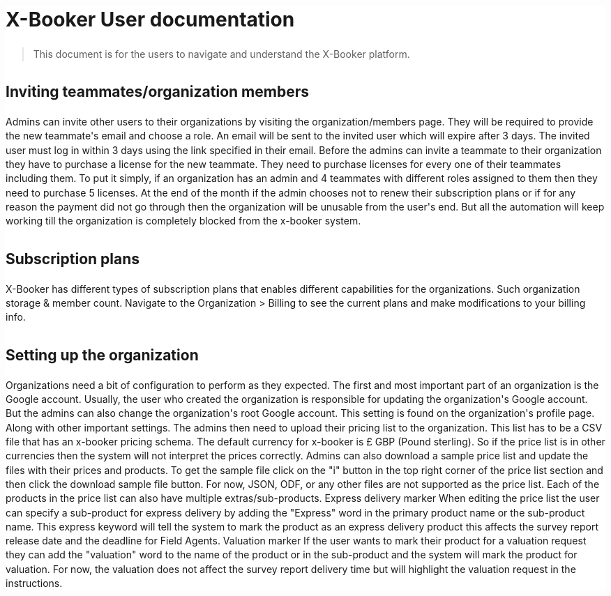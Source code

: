 # X-Booker User documentation

> This document is for the users to navigate and understand the X-Booker platform.

## Inviting teammates/organization members

Admins can invite other users to their organizations by visiting the organization/members page. They will be required to provide the new teammate's email and choose a role. An email will be sent to the invited user which will expire after 3 days. The invited user must log in within 3 days using the link specified in their email.
Before the admins can invite a teammate to their organization they have to purchase a license for the new teammate. They need to purchase licenses for every one of their teammates including them. To put it simply, if an organization has an admin and 4 teammates with different roles assigned to them then they need to purchase 5 licenses. At the end of the month if the admin chooses not to renew their subscription plans or if for any reason the payment did not go through then the organization will be unusable from the user's end. But all the automation will keep working till the organization is completely blocked from the x-booker system.

## Subscription plans

X-Booker has different types of subscription plans that enables different capabilities for the organizations. Such organization storage & member count. Navigate to the Organization > Billing to see the current plans and make modifications to your billing info.

## Setting up the organization

Organizations need a bit of configuration to perform as they expected. The first and most important part of an organization is the Google account. Usually, the user who created the organization is responsible for updating the organization's Google account. But the admins can also change the organization's root Google account. This setting is found on the organization's profile page. Along with other important settings.
The admins then need to upload their pricing list to the organization. This list has to be a CSV file that has an x-booker pricing schema. The default currency for x-booker is £ GBP (Pound sterling). So if the price list is in other currencies then the system will not interpret the prices correctly. Admins can also download a sample price list and update the files with their prices and products. To get the sample file click on the "i" button in the top right corner of the price list section and then click the download sample file button. For now, JSON, ODF, or any other files are not supported as the price list. Each of the products in the price list can also have multiple extras/sub-products.
Express delivery marker
When editing the price list the user can specify a sub-product for express delivery by adding the "Express" word in the primary product name or the sub-product name. This express keyword will tell the system to mark the product as an express delivery product this affects the survey report release date and the deadline for Field Agents.
Valuation marker
If the user wants to mark their product for a valuation request they can add the "valuation" word to the name of the product or in the sub-product and the system will mark the product for valuation. For now, the valuation does not affect the survey report delivery time but will highlight the valuation request in the instructions.
